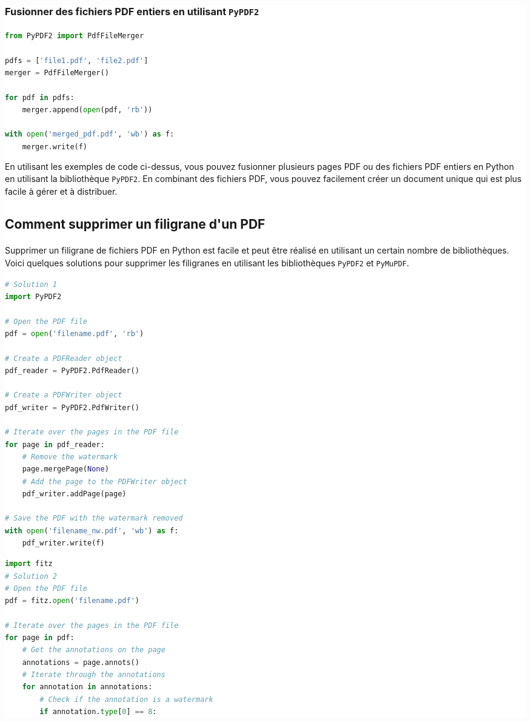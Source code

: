 ### Fusionner des fichiers PDF entiers en utilisant `PyPDF2`

```python
from PyPDF2 import PdfFileMerger

pdfs = ['file1.pdf', 'file2.pdf']
merger = PdfFileMerger()

for pdf in pdfs:
    merger.append(open(pdf, 'rb'))

with open('merged_pdf.pdf', 'wb') as f:
    merger.write(f)
```

En utilisant les exemples de code ci-dessus, vous pouvez fusionner plusieurs pages PDF ou des fichiers PDF entiers en Python en utilisant la bibliothèque `PyPDF2`. En combinant des fichiers PDF, vous pouvez facilement créer un document unique qui est plus facile à gérer et à distribuer.

## Comment supprimer un filigrane d'un PDF

Supprimer un filigrane de fichiers PDF en Python est facile et peut être réalisé en utilisant un certain nombre de bibliothèques. Voici quelques solutions pour supprimer les filigranes en utilisant les bibliothèques `PyPDF2` et `PyMuPDF`.

```python
# Solution 1
import PyPDF2

# Open the PDF file
pdf = open('filename.pdf', 'rb')

# Create a PDFReader object
pdf_reader = PyPDF2.PdfReader()

# Create a PDFWriter object
pdf_writer = PyPDF2.PdfWriter()

# Iterate over the pages in the PDF file
for page in pdf_reader:
    # Remove the watermark 
    page.mergePage(None)
    # Add the page to the PDFWriter object
    pdf_writer.addPage(page)

# Save the PDF with the watermark removed
with open('filename_nw.pdf', 'wb') as f:
    pdf_writer.write(f)
```

```python
import fitz
# Solution 2
# Open the PDF file
pdf = fitz.open('filename.pdf')

# Iterate over the pages in the PDF file
for page in pdf:
    # Get the annotations on the page
    annotations = page.annots()
    # Iterate through the annotations
    for annotation in annotations:
        # Check if the annotation is a watermark
        if annotation.type[0] == 8:
```